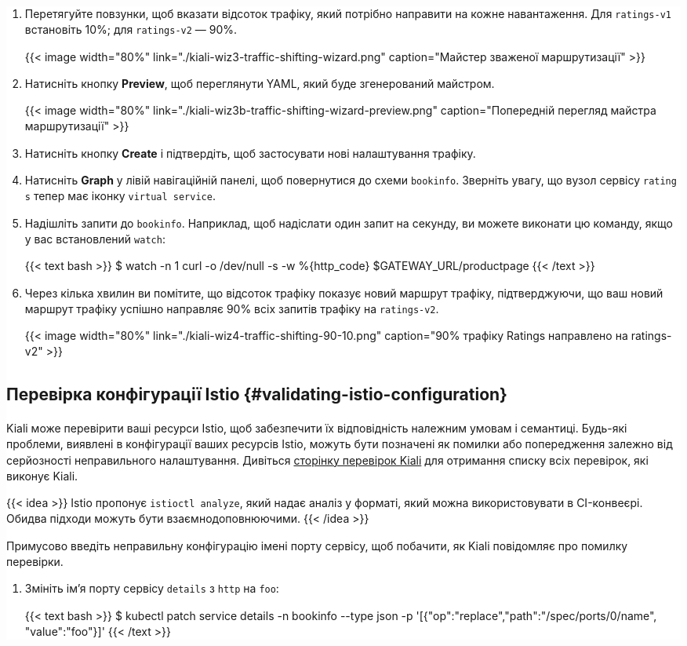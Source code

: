 1. Перетягуйте повзунки, щоб вказати відсоток трафіку, який потрібно направити на кожне навантаження. Для `ratings-v1` встановіть 10%; для `ratings-v2` — 90%.

    {{< image width="80%"
        link="./kiali-wiz3-traffic-shifting-wizard.png"
        caption="Майстер зваженої маршрутизації"
        >}}

1. Натисніть кнопку **Preview**, щоб переглянути YAML, який буде згенерований майстром.

    {{< image width="80%"
        link="./kiali-wiz3b-traffic-shifting-wizard-preview.png"
        caption="Попередній перегляд майстра маршрутизації"
        >}}

1. Натисніть кнопку **Create** і підтвердіть, щоб застосувати нові налаштування трафіку.

1. Натисніть **Graph** у лівій навігаційній панелі, щоб повернутися до схеми `bookinfo`. Зверніть увагу, що вузол сервісу `ratings` тепер має іконку `virtual service`.

1. Надішліть запити до `bookinfo`. Наприклад, щоб надіслати один запит на секунду, ви можете виконати цю команду, якщо у вас встановлений `watch`:

    {{< text bash >}}
    $ watch -n 1 curl -o /dev/null -s -w %{http_code} $GATEWAY_URL/productpage
    {{< /text >}}

1. Через кілька хвилин ви помітите, що відсоток трафіку показує новий маршрут трафіку,  підтверджуючи, що ваш новий маршрут трафіку успішно направляє 90% всіх запитів трафіку
    на `ratings-v2`.

    {{< image width="80%"
        link="./kiali-wiz4-traffic-shifting-90-10.png"
        caption="90% трафіку Ratings направлено на ratings-v2"
        >}}

## Перевірка конфігурації Istio {#validating-istio-configuration}

Kiali може перевірити ваші ресурси Istio, щоб забезпечити їх відповідність належним умовам і семантиці. Будь-які проблеми, виявлені в конфігурації ваших ресурсів Istio, можуть бути позначені як помилки або попередження залежно від серйозності неправильного налаштування. Дивіться [сторінку перевірок Kiali](https://kiali.io/docs/features/validations/) для отримання списку всіх перевірок, які виконує Kiali.

{{< idea >}}
Istio пропонує `istioctl analyze`, який надає аналіз у форматі, який можна використовувати в CI-конвеєрі. Обидва підходи можуть бути взаємнодоповнюючими.
{{< /idea >}}

Примусово введіть неправильну конфігурацію імені порту сервісу, щоб побачити, як Kiali повідомляє про помилку перевірки.

1. Змініть імʼя порту сервісу `details` з `http` на `foo`:

    {{< text bash >}}
    $ kubectl patch service details -n bookinfo --type json -p '[{"op":"replace","path":"/spec/ports/0/name", "value":"foo"}]'
    {{< /text >}}
